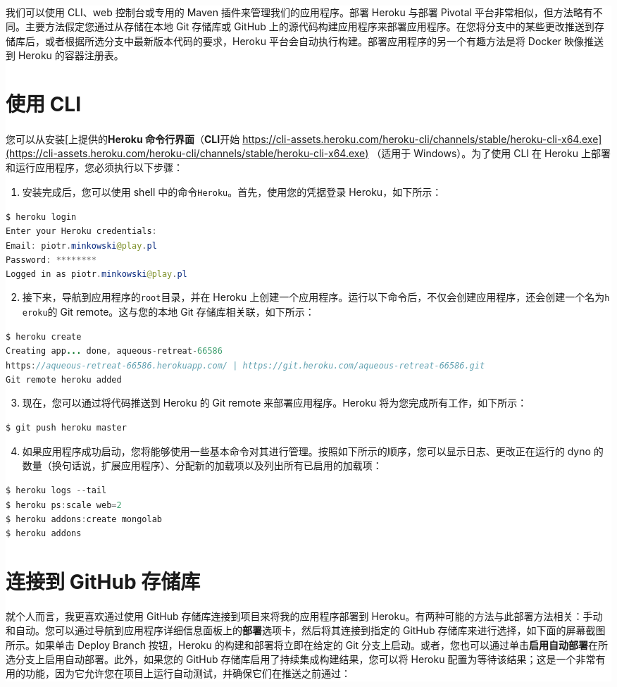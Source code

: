 我们可以使用 CLI、web 控制台或专用的 Maven 插件来管理我们的应用程序。部署 Heroku 与部署 Pivotal 平台非常相似，但方法略有不同。主要方法假定您通过从存储在本地 Git 存储库或 GitHub 上的源代码构建应用程序来部署应用程序。在您将分支中的某些更改推送到存储库后，或者根据所选分支中最新版本代码的要求，Heroku 平台会自动执行构建。部署应用程序的另一个有趣方法是将 Docker 映像推送到 Heroku 的容器注册表。

# 使用 CLI

您可以从安装[上提供的**Heroku 命令行界面**（**CLI**开始 https://cli-assets.heroku.com/heroku-cli/channels/stable/heroku-cli-x64.exe](https://cli-assets.heroku.com/heroku-cli/channels/stable/heroku-cli-x64.exe) （适用于 Windows）。为了使用 CLI 在 Heroku 上部署和运行应用程序，您必须执行以下步骤：

1.  安装完成后，您可以使用 shell 中的命令`Heroku`。首先，使用您的凭据登录 Heroku，如下所示：

```java
$ heroku login
Enter your Heroku credentials:
Email: piotr.minkowski@play.pl
Password: ********
Logged in as piotr.minkowski@play.pl 
```

2.  接下来，导航到应用程序的`root`目录，并在 Heroku 上创建一个应用程序。运行以下命令后，不仅会创建应用程序，还会创建一个名为`heroku`的 Git remote。这与您的本地 Git 存储库相关联，如下所示：

```java
$ heroku create
Creating app... done, aqueous-retreat-66586
https://aqueous-retreat-66586.herokuapp.com/ | https://git.heroku.com/aqueous-retreat-66586.git
Git remote heroku added 
```

3.  现在，您可以通过将代码推送到 Heroku 的 Git remote 来部署应用程序。Heroku 将为您完成所有工作，如下所示：

```java
$ git push heroku master
```

4.  如果应用程序成功启动，您将能够使用一些基本命令对其进行管理。按照如下所示的顺序，您可以显示日志、更改正在运行的 dyno 的数量（换句话说，扩展应用程序）、分配新的加载项以及列出所有已启用的加载项：

```java
$ heroku logs --tail
$ heroku ps:scale web=2
$ heroku addons:create mongolab
$ heroku addons
```

# 连接到 GitHub 存储库

就个人而言，我更喜欢通过使用 GitHub 存储库连接到项目来将我的应用程序部署到 Heroku。有两种可能的方法与此部署方法相关：手动和自动。您可以通过导航到应用程序详细信息面板上的**部署**选项卡，然后将其连接到指定的 GitHub 存储库来进行选择，如下面的屏幕截图所示。如果单击 Deploy Branch 按钮，Heroku 的构建和部署将立即在给定的 Git 分支上启动。或者，您也可以通过单击**启用自动部署**在所选分支上启用自动部署。此外，如果您的 GitHub 存储库启用了持续集成构建结果，您可以将 Heroku 配置为等待该结果；这是一个非常有用的功能，因为它允许您在项目上运行自动测试，并确保它们在推送之前通过：
